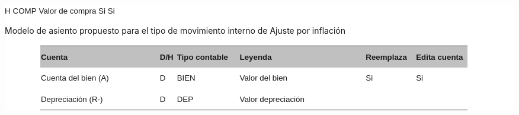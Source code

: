 <td style="height: 0.166in; width: 0.281in; vertical-align: top; padding: 0.01in;"><span style="font-size: 10pt; font-family: Arial,Helvetica,sans-serif;">H</span></td>
<td style="height: 0.166in; width: 1.083in; vertical-align: top; padding: 0.01in;"><span style="font-size: 10pt; font-family: Arial,Helvetica,sans-serif;">COMP</span></td>
<td style="height: 0.166in; width: 2.197in; vertical-align: top; padding: 0.01in;"><span style="font-size: 10pt; font-family: Arial,Helvetica,sans-serif;">Valor de compra </span></td>
<td style="height: 0.166in; width: 0.864in; vertical-align: top; padding: 0.01in;"><span style="font-size: 10pt; font-family: Arial,Helvetica,sans-serif;">Si</span></td>
<td style="height: 0.166in; width: 0.895in; vertical-align: top; padding: 0.01in;"><span style="font-size: 10pt; font-family: Arial,Helvetica,sans-serif;">Si</span></td>
</tr>
</tbody>
</table>
</div>
<p class="p_Normal">Modelo de asiento propuesto para el tipo de movimiento interno de Ajuste por inflación</p>

<div style="text-align: justify; margin: 0.052in 0.208in 0.052in 0.625in; line-height: 2.4; text-indent: 0px; padding: 0px;">
<table style="border-spacing: 0.0104in; border-style: none;">
<tbody>
<tr>
<td style="height: 0.166in; width: 2.072in; vertical-align: top; background-color: #c0c0c0; padding: 0.01in;"><span style="font-size: 10pt; font-family: Arial,Helvetica,sans-serif; font-weight: bold;">Cuenta </span></td>
<td style="height: 0.166in; width: 0.281in; vertical-align: top; background-color: #c0c0c0; padding: 0.01in;"><span style="font-size: 10pt; font-family: Arial,Helvetica,sans-serif; font-weight: bold;">D/H</span></td>
<td style="height: 0.166in; width: 1.083in; vertical-align: top; background-color: #c0c0c0; padding: 0.01in;"><span style="font-size: 10pt; font-family: Arial,Helvetica,sans-serif; font-weight: bold;">Tipo contable  </span></td>
<td style="height: 0.166in; width: 2.197in; vertical-align: top; background-color: #c0c0c0; padding: 0.01in;"><span style="font-size: 10pt; font-family: Arial,Helvetica,sans-serif; font-weight: bold;">Leyenda </span></td>
<td style="height: 0.166in; width: 0.864in; vertical-align: top; background-color: #c0c0c0; padding: 0.01in;"><span style="font-size: 10pt; font-family: Arial,Helvetica,sans-serif; font-weight: bold;">Reemplaza </span></td>
<td style="height: 0.166in; width: 0.895in; vertical-align: top; background-color: #c0c0c0; padding: 0.01in;"><span style="font-size: 10pt; font-family: Arial,Helvetica,sans-serif; font-weight: bold;">Edita cuenta</span></td>
</tr>
<tr>
<td style="height: 0.166in; width: 2.072in; vertical-align: top; padding: 0.01in;"><span style="font-size: 10pt; font-family: Arial,Helvetica,sans-serif;">Cuenta del bien (A)</span></td>
<td style="height: 0.166in; width: 0.281in; vertical-align: top; padding: 0.01in;"><span style="font-size: 10pt; font-family: Arial,Helvetica,sans-serif;">D</span></td>
<td style="height: 0.166in; width: 1.083in; vertical-align: top; padding: 0.01in;"><span style="font-size: 10pt; font-family: Arial,Helvetica,sans-serif;">BIEN</span></td>
<td style="height: 0.166in; width: 2.197in; vertical-align: top; padding: 0.01in;"><span style="font-size: 10pt; font-family: Arial,Helvetica,sans-serif;">Valor del bien</span></td>
<td style="height: 0.166in; width: 0.864in; vertical-align: top; padding: 0.01in;"><span style="font-size: 10pt; font-family: Arial,Helvetica,sans-serif;">Si</span></td>
<td style="height: 0.166in; width: 0.895in; vertical-align: top; padding: 0.01in;"><span style="font-size: 10pt; font-family: Arial,Helvetica,sans-serif;">Si</span></td>
</tr>
<tr>
<td style="height: 0.166in; width: 2.072in; vertical-align: top; padding: 0.01in;"><span style="font-size: 10pt; font-family: Arial,Helvetica,sans-serif;">Depreciación (R-)</span></td>
<td style="height: 0.166in; width: 0.281in; vertical-align: top; padding: 0.01in;"><span style="font-size: 10pt; font-family: Arial,Helvetica,sans-serif;">D</span></td>
<td style="height: 0.166in; width: 1.083in; vertical-align: top; padding: 0.01in;"><span style="font-size: 10pt; font-family: Arial,Helvetica,sans-serif;">DEP</span></td>
<td style="height: 0.166in; width: 2.197in; vertical-align: top; padding: 0.01in;"><span style="font-size: 10pt; font-family: Arial,Helvetica,sans-serif;">Valor depreciación</span></td>